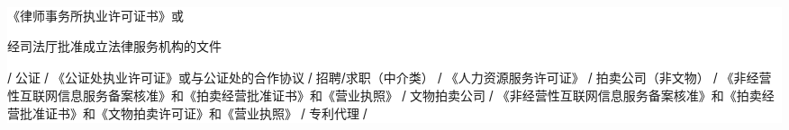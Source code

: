 <td width="302" valign="center">

《律师事务所执业许可证书》或

经司法厅批准成立法律服务机构的文件

</td>

<td width="303" valign="center">/</td>

</tr>

<tr>

<td width="149" valign="center">公证</td>

<td width="301" valign="center">/</td>

<td width="302" valign="center">《公证处执业许可证》或与公证处的合作协议</td>

<td width="303" valign="center">/</td>

</tr>

<tr>

<td width="149" valign="center">招聘/求职（中介类）</td>

<td width="301" valign="center">/</td>

<td width="302" valign="center">《人力资源服务许可证》</td>

<td width="303" valign="center">/</td>

</tr>

<tr>

<td width="149" valign="center">拍卖公司（非文物）</td>

<td width="301" valign="center">/</td>

<td width="302" valign="center">《非经营性互联网信息服务备案核准》和《拍卖经营批准证书》和《营业执照》</td>

<td width="303" valign="center">/</td>

</tr>

<tr>

<td width="149" valign="center">文物拍卖公司</td>

<td width="301" valign="center">/</td>

<td width="302" valign="center">《非经营性互联网信息服务备案核准》和《拍卖经营批准证书》和《文物拍卖许可证》和《营业执照》</td>

<td width="303" valign="center">/</td>

</tr>

<tr>

<td width="149" valign="center">专利代理</td>

<td width="301" valign="center">/</td>
